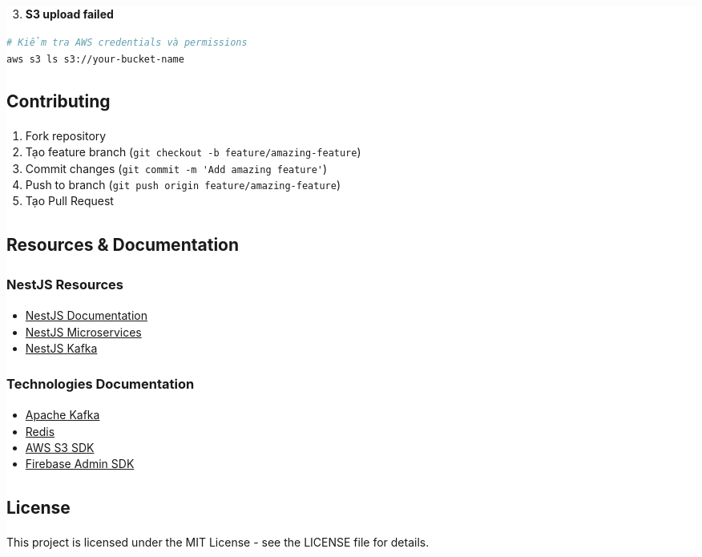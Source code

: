 3. **S3 upload failed**
```bash
# Kiểm tra AWS credentials và permissions
aws s3 ls s3://your-bucket-name
```

## Contributing

1. Fork repository
2. Tạo feature branch (`git checkout -b feature/amazing-feature`)
3. Commit changes (`git commit -m 'Add amazing feature'`)
4. Push to branch (`git push origin feature/amazing-feature`)  
5. Tạo Pull Request

## Resources & Documentation

### NestJS Resources
- [NestJS Documentation](https://docs.nestjs.com)
- [NestJS Microservices](https://docs.nestjs.com/microservices/basics)
- [NestJS Kafka](https://docs.nestjs.com/microservices/kafka)

### Technologies Documentation  
- [Apache Kafka](https://kafka.apache.org/documentation/)
- [Redis](https://redis.io/documentation)
- [AWS S3 SDK](https://docs.aws.amazon.com/AWSJavaScriptSDK/v3/latest/clients/client-s3/)
- [Firebase Admin SDK](https://firebase.google.com/docs/admin/setup)

## License

This project is licensed under the MIT License - see the LICENSE file for details.
